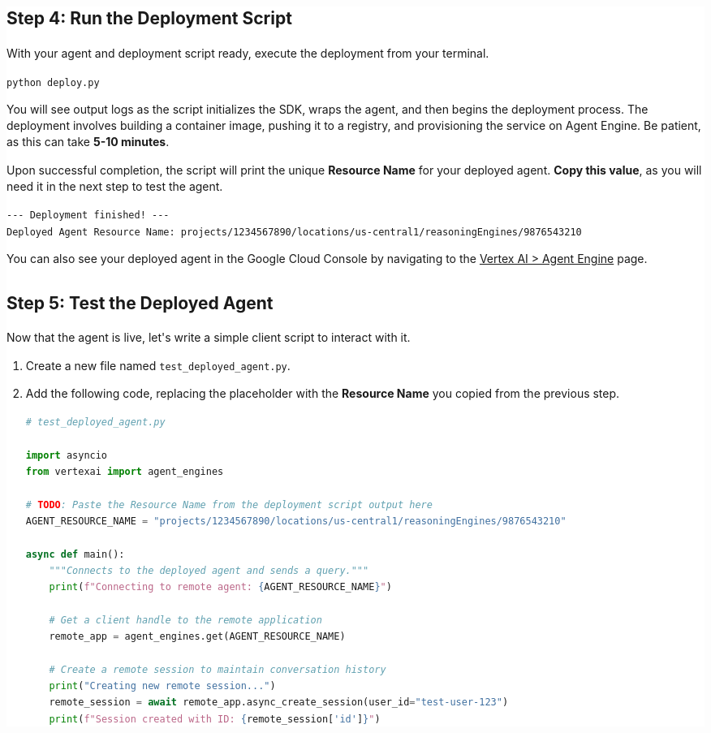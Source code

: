 ## Step 4: Run the Deployment Script

With your agent and deployment script ready, execute the deployment from your terminal.

```console
python deploy.py
```

You will see output logs as the script initializes the SDK, wraps the agent, and then begins the deployment process. The deployment involves building a container image, pushing it to a registry, and provisioning the service on Agent Engine. Be patient, as this can take **5-10 minutes**.

Upon successful completion, the script will print the unique **Resource Name** for your deployed agent. **Copy this value**, as you will need it in the next step to test the agent.

```console
--- Deployment finished! ---
Deployed Agent Resource Name: projects/1234567890/locations/us-central1/reasoningEngines/9876543210
```

You can also see your deployed agent in the Google Cloud Console by navigating to the [Vertex AI > Agent Engine](https://console.cloud.google.com/vertex-ai/agents/agent-engines) page.

## Step 5: Test the Deployed Agent

Now that the agent is live, let's write a simple client script to interact with it.

1.  Create a new file named `test_deployed_agent.py`.

2.  Add the following code, replacing the placeholder with the **Resource Name** you copied from the previous step.

    ```python
    # test_deployed_agent.py

    import asyncio
    from vertexai import agent_engines

    # TODO: Paste the Resource Name from the deployment script output here
    AGENT_RESOURCE_NAME = "projects/1234567890/locations/us-central1/reasoningEngines/9876543210"

    async def main():
        """Connects to the deployed agent and sends a query."""
        print(f"Connecting to remote agent: {AGENT_RESOURCE_NAME}")

        # Get a client handle to the remote application
        remote_app = agent_engines.get(AGENT_RESOURCE_NAME)

        # Create a remote session to maintain conversation history
        print("Creating new remote session...")
        remote_session = await remote_app.async_create_session(user_id="test-user-123")
        print(f"Session created with ID: {remote_session['id']}")
